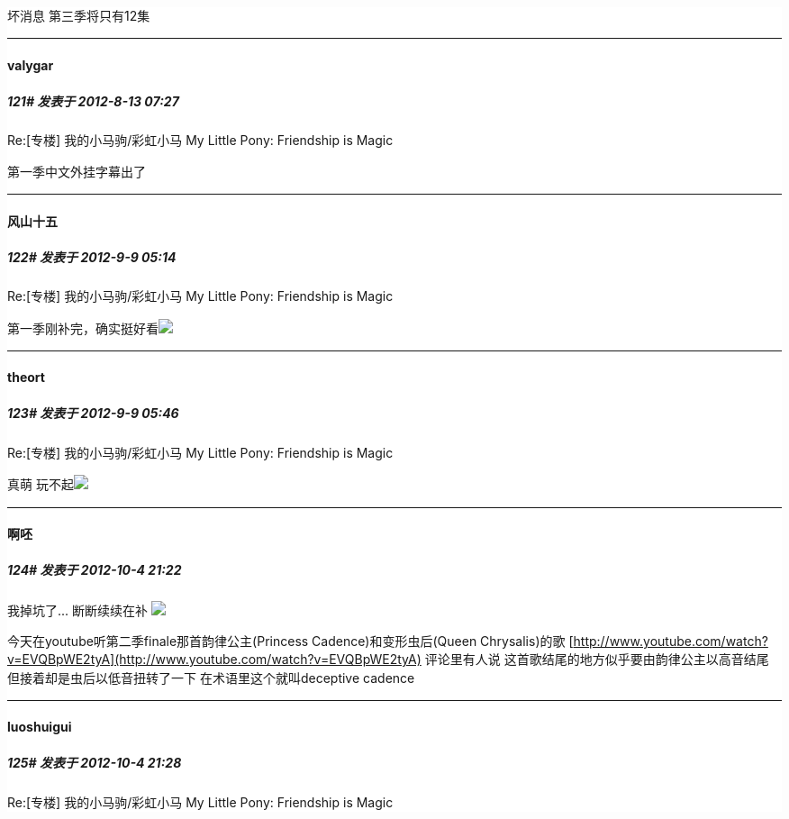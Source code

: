 
坏消息
第三季将只有12集


-----

####  valygar  
##### 121#       发表于 2012-8-13 07:27

Re:[专楼] 我的小马驹/彩虹小马 My Little Pony: Friendship is Magic


第一季中文外挂字幕出了


-----

####  风山十五  
##### 122#       发表于 2012-9-9 05:14

Re:[专楼] 我的小马驹/彩虹小马 My Little Pony: Friendship is Magic


第一季刚补完，确实挺好看<img src="https://static.saraba1st.com/image/smiley/face/119.gif" referrerpolicy="no-referrer">


-----

####  theort  
##### 123#       发表于 2012-9-9 05:46

Re:[专楼] 我的小马驹/彩虹小马 My Little Pony: Friendship is Magic


真萌 玩不起<img src="https://static.saraba1st.com/image/smiley/face/119.gif" referrerpolicy="no-referrer">


-----

####  啊呸  
##### 124#       发表于 2012-10-4 21:22


我掉坑了... 断断续续在补 <img src="https://static.saraba1st.com/image/smiley/face/131.gif" referrerpolicy="no-referrer">

今天在youtube听第二季finale那首韵律公主(Princess Cadence)和变形虫后(Queen Chrysalis)的歌 [http://www.youtube.com/watch?v=EVQBpWE2tyA](http://www.youtube.com/watch?v=EVQBpWE2tyA)
评论里有人说 这首歌结尾的地方似乎要由韵律公主以高音结尾 但接着却是虫后以低音扭转了一下 在术语里这个就叫deceptive cadence


-----

####  luoshuigui  
##### 125#       发表于 2012-10-4 21:28

Re:[专楼] 我的小马驹/彩虹小马 My Little Pony: Friendship is Magic

